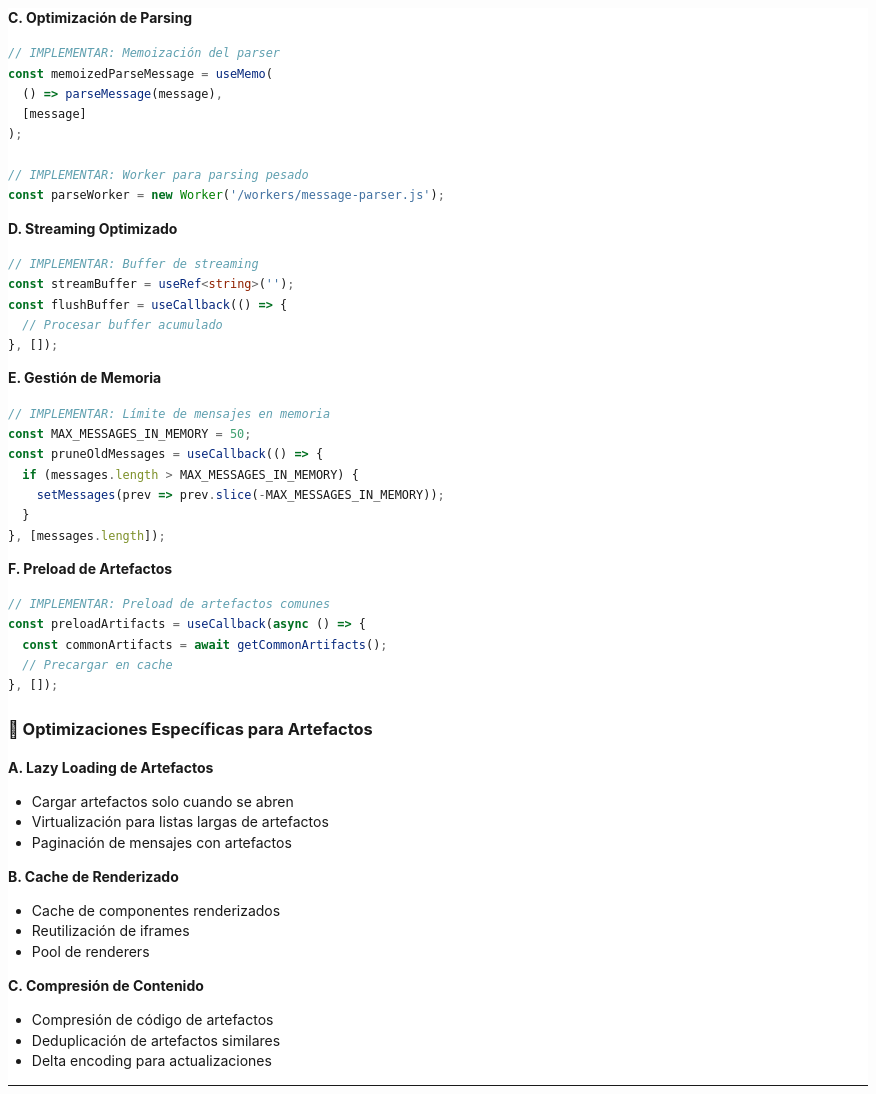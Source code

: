 **C. Optimización de Parsing**
```typescript
// IMPLEMENTAR: Memoización del parser
const memoizedParseMessage = useMemo(
  () => parseMessage(message),
  [message]
);

// IMPLEMENTAR: Worker para parsing pesado
const parseWorker = new Worker('/workers/message-parser.js');
```

**D. Streaming Optimizado**
```typescript
// IMPLEMENTAR: Buffer de streaming
const streamBuffer = useRef<string>('');
const flushBuffer = useCallback(() => {
  // Procesar buffer acumulado
}, []);
```

**E. Gestión de Memoria**
```typescript
// IMPLEMENTAR: Límite de mensajes en memoria
const MAX_MESSAGES_IN_MEMORY = 50;
const pruneOldMessages = useCallback(() => {
  if (messages.length > MAX_MESSAGES_IN_MEMORY) {
    setMessages(prev => prev.slice(-MAX_MESSAGES_IN_MEMORY));
  }
}, [messages.length]);
```

**F. Preload de Artefactos**
```typescript
// IMPLEMENTAR: Preload de artefactos comunes
const preloadArtifacts = useCallback(async () => {
  const commonArtifacts = await getCommonArtifacts();
  // Precargar en cache
}, []);
```

### 🎯 Optimizaciones Específicas para Artefactos

**A. Lazy Loading de Artefactos**
- Cargar artefactos solo cuando se abren
- Virtualización para listas largas de artefactos
- Paginación de mensajes con artefactos

**B. Cache de Renderizado**
- Cache de componentes renderizados
- Reutilización de iframes
- Pool de renderers

**C. Compresión de Contenido**
- Compresión de código de artefactos
- Deduplicación de artefactos similares
- Delta encoding para actualizaciones

---
